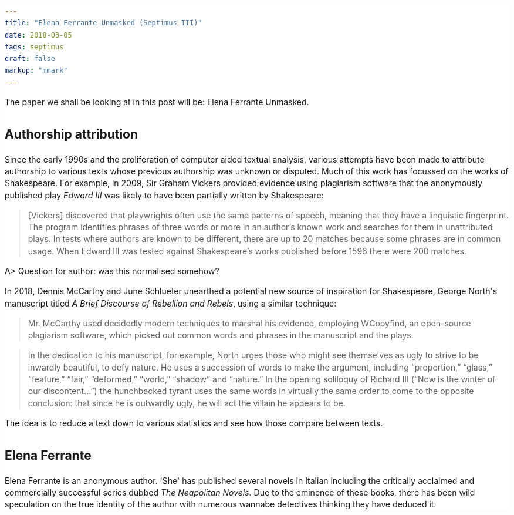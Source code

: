 ```yaml
---
title: "Elena Ferrante Unmasked (Septimus III)"
date: 2018-03-05
tags: septimus
draft: false
markup: "mmark"
---
```


The paper we shall be looking at in this post will be: [Elena Ferrante Unmasked](https://www.researchgate.net/profile/Jacques_Savoy/publication/320131096_Elena_Ferrante_Unmasked/links/59cfbfbc0f7e9b4fd7f47618/Elena-Ferrante-Unmasked.pdf?origin=publication_detail).

## Authorship attribution

Since the early 1990s and the proliferation of computer aided textual analysis, various attempts have been made to attribute authorship to various texts whose previous authorship was unknown or disputed. Much of this work has focussed on the works of Shakespeare. For example, in 2009, Sir Graham Vickers [provided evidence](https://www.thetimes.co.uk/article/computer-program-proves-shakespeare-didnt-work-alone-researchers-claim-7m0pv78bk2z) using plagiarism software that the anonymously published play _Edward III_ was likely to have been partially written by Shakespeare:

> [Vickers] discovered that playwrights often use the same patterns of speech, meaning that they have a linguistic fingerprint. The program identifies phrases of three words or more in an author’s known work and searches for them in unattributed plays. In tests where authors are known to be different, there are up to 20 matches because some phrases are in common usage. When Edward III was tested against Shakespeare’s works published before 1596 there were 200 matches.

A> Question for author: was this normalised somehow?

In 2018, Dennis McCarthy and June Schlueter [unearthed](https://www.nytimes.com/2018/02/07/books/plagiarism-software-unveils-a-new-source-for-11-of-shakespeares-plays.html) a potential new source of inspiration for Shakespeare, George North's manuscript titled _A Brief Discourse of Rebellion and Rebels_, using a similar technique:

> Mr. McCarthy used decidedly modern techniques to marshal his evidence, employing WCopyfind, an open-source plagiarism software, which picked out common words and phrases in the manuscript and the plays.

> In the dedication to his manuscript, for example, North urges those who might see themselves as ugly to strive to be inwardly beautiful, to defy nature. He uses a succession of words to make the argument, including “proportion,” “glass,” “feature,” “fair,” “deformed,” “world,” “shadow” and “nature.” In the opening soliloquy of Richard III (“Now is the winter of our discontent...”) the hunchbacked tyrant uses the same words in virtually the same order to come to the opposite conclusion: that since he is outwardly ugly, he will act the villain he appears to be.

The idea is to reduce a text down to various statistics and see how those  compare between texts.

## Elena Ferrante
Elena Ferrante is an anonymous author. 'She' has published several novels in Italian including the critically acclaimed and commercially successful series dubbed _The Neapolitan Novels_. Due to the eminence of these books, there has been wild speculation on the true identity of the author with numerous wannabe detectives thinking they have deduced it.
